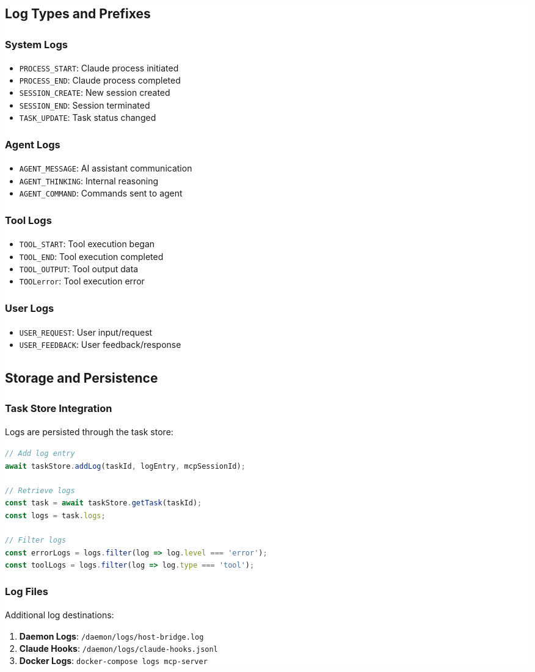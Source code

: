 ## Log Types and Prefixes

### System Logs
- `PROCESS_START`: Claude process initiated
- `PROCESS_END`: Claude process completed
- `SESSION_CREATE`: New session created
- `SESSION_END`: Session terminated
- `TASK_UPDATE`: Task status changed

### Agent Logs
- `AGENT_MESSAGE`: AI assistant communication
- `AGENT_THINKING`: Internal reasoning
- `AGENT_COMMAND`: Commands sent to agent

### Tool Logs
- `TOOL_START`: Tool execution began
- `TOOL_END`: Tool execution completed
- `TOOL_OUTPUT`: Tool output data
- `TOOLerror`: Tool execution error

### User Logs
- `USER_REQUEST`: User input/request
- `USER_FEEDBACK`: User feedback/response

## Storage and Persistence

### Task Store Integration

Logs are persisted through the task store:

```typescript
// Add log entry
await taskStore.addLog(taskId, logEntry, mcpSessionId);

// Retrieve logs
const task = await taskStore.getTask(taskId);
const logs = task.logs;

// Filter logs
const errorLogs = logs.filter(log => log.level === 'error');
const toolLogs = logs.filter(log => log.type === 'tool');
```

### Log Files

Additional log destinations:

1. **Daemon Logs**: `/daemon/logs/host-bridge.log`
2. **Claude Hooks**: `/daemon/logs/claude-hooks.jsonl`
3. **Docker Logs**: `docker-compose logs mcp-server`
